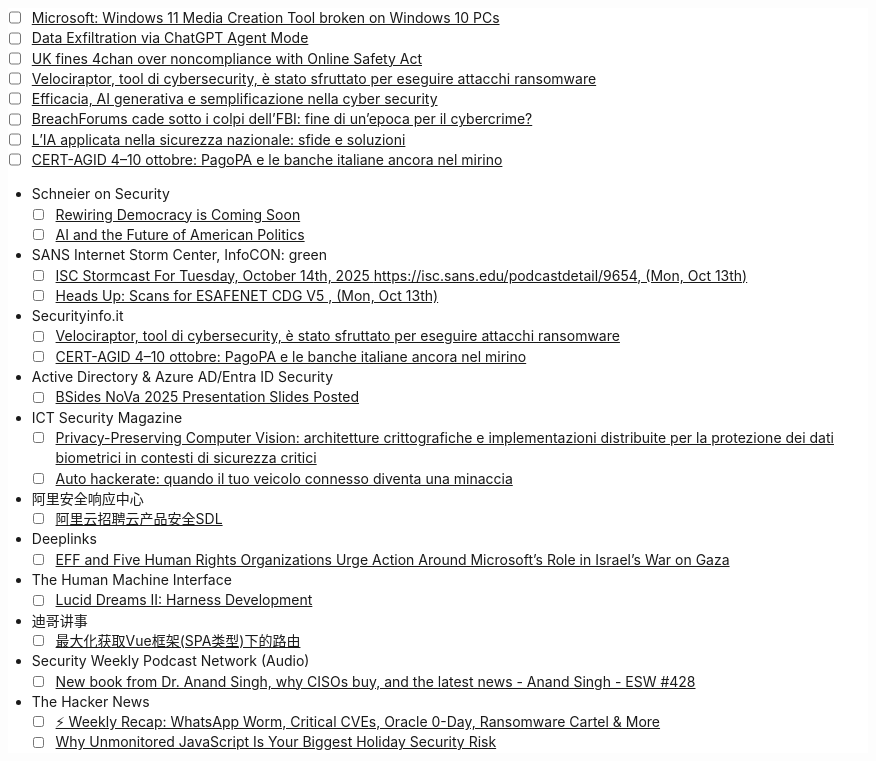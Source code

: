   - [ ] [Microsoft: Windows 11 Media Creation Tool broken on Windows 10 PCs](https://www.bleepingcomputer.com/news/microsoft/microsoft-windows-11-media-creation-tool-broken-on-windows-10-pcs/)
  - [ ] [Data Exfiltration via ChatGPT Agent Mode](https://catchingphish.com/posts/f/data-exfiltration-via-chatgpt-agent-mode)
  - [ ] [UK fines 4chan over noncompliance with Online Safety Act](https://therecord.media/4chan-fined-ofcom-uk-online-safety-act)
  - [ ] [Velociraptor, tool di cybersecurity, è stato sfruttato per eseguire attacchi ransomware](https://www.securityinfo.it/2025/10/13/velociraptor-tool-di-cybersecurity-e-stato-sfruttato-per-eseguire-attacchi-ransomware/)
  - [ ] [Efficacia, AI generativa e semplificazione nella cyber security](https://www.cybersecurity360.it/soluzioni-aziendali/aldo-di-mattia-fortinet-efficacia-ai-generativa-e-semplificazione-nella-cyber-security/)
  - [ ] [BreachForums cade sotto i colpi dell’FBI: fine di un’epoca per il cybercrime?](https://www.cybersecurity360.it/news/breachforums-cade-sotto-i-colpi-dellfbi-fine-di-unepoca-per-il-cybercrime/)
  - [ ] [L’IA applicata nella sicurezza nazionale: sfide e soluzioni](https://www.cybersecurity360.it/cybersecurity-nazionale/lia-applicata-nellasicurezza-nazionale-sfide-e-soluzioni/)
  - [ ] [CERT-AGID 4–10 ottobre: PagoPA e le banche italiane ancora nel mirino](https://www.securityinfo.it/2025/10/13/cert-agid-4-10-ottobre-pagopa-e-le-banche-italiane-ancora-nel-mirino/)
- Schneier on Security
  - [ ] [Rewiring Democracy is Coming Soon](https://www.schneier.com/blog/archives/2025/10/rewiring-democracy-is-coming-soon.html)
  - [ ] [AI and the Future of American Politics](https://www.schneier.com/blog/archives/2025/10/ai-and-the-future-of-american-politics.html)
- SANS Internet Storm Center, InfoCON: green
  - [ ] [ISC Stormcast For Tuesday, October 14th, 2025 https://isc.sans.edu/podcastdetail/9654, (Mon, Oct 13th)](https://isc.sans.edu/diary/rss/32366)
  - [ ] [Heads Up: Scans for ESAFENET CDG V5 , (Mon, Oct 13th)](https://isc.sans.edu/diary/rss/32364)
- Securityinfo.it
  - [ ] [Velociraptor, tool di cybersecurity, è stato sfruttato per eseguire attacchi ransomware](https://www.securityinfo.it/2025/10/13/velociraptor-tool-di-cybersecurity-e-stato-sfruttato-per-eseguire-attacchi-ransomware/?utm_source=rss&utm_medium=rss&utm_campaign=velociraptor-tool-di-cybersecurity-e-stato-sfruttato-per-eseguire-attacchi-ransomware)
  - [ ] [CERT-AGID 4–10 ottobre: PagoPA e le banche italiane ancora nel mirino](https://www.securityinfo.it/2025/10/13/cert-agid-4-10-ottobre-pagopa-e-le-banche-italiane-ancora-nel-mirino/?utm_source=rss&utm_medium=rss&utm_campaign=cert-agid-4-10-ottobre-pagopa-e-le-banche-italiane-ancora-nel-mirino)
- Active Directory & Azure AD/Entra ID Security
  - [ ] [BSides NoVa 2025 Presentation Slides Posted](https://adsecurity.org/?p=4799)
- ICT Security Magazine
  - [ ] [Privacy-Preserving Computer Vision: architetture crittografiche e implementazioni distribuite per la protezione dei dati biometrici in contesti di sicurezza critici](https://www.ictsecuritymagazine.com/articoli/computer-vision/)
  - [ ] [Auto hackerate: quando il tuo veicolo connesso diventa una minaccia](https://www.ictsecuritymagazine.com/notizie/auto-hackerate/)
- 阿里安全响应中心
  - [ ] [阿里云招聘云产品安全SDL](https://mp.weixin.qq.com/s?__biz=MzIxMjEwNTc4NA==&mid=2652998170&idx=1&sn=5e09d681bcba38b09090fe8aef4a8e11)
- Deeplinks
  - [ ] [EFF and Five Human Rights Organizations Urge Action Around Microsoft’s Role in Israel’s War on Gaza](https://www.eff.org/deeplinks/2025/10/eff-and-five-human-rights-organizations-urge-action-around-microsofts-role-israels)
- The Human Machine Interface
  - [ ] [Lucid Dreams II: Harness Development](https://h0mbre.github.io/Lucid_Dreams_2/)
- 迪哥讲事
  - [ ] [最大化获取Vue框架(SPA类型)下的路由](https://mp.weixin.qq.com/s?__biz=MzIzMTIzNTM0MA==&mid=2247498407&idx=1&sn=9d8ea7553605cba11994aebd60d71a6d)
- Security Weekly Podcast Network (Audio)
  - [ ] [New book from Dr. Anand Singh, why CISOs buy, and the latest news - Anand Singh - ESW #428](http://sites.libsyn.com/18678/new-book-from-dr-anand-singh-why-cisos-buy-and-the-latest-news-anand-singh-esw-428)
- The Hacker News
  - [ ] [⚡ Weekly Recap: WhatsApp Worm, Critical CVEs, Oracle 0-Day, Ransomware Cartel & More](https://thehackernews.com/2025/10/weekly-recap-whatsapp-worm-critical.html)
  - [ ] [Why Unmonitored JavaScript Is Your Biggest Holiday Security Risk](https://thehackernews.com/2025/10/why-unmonitored-javascript-is-your.html)